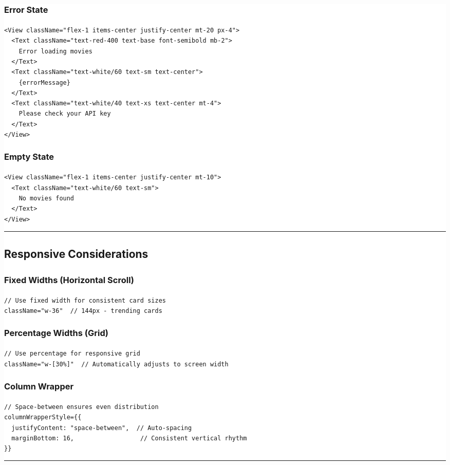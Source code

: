 
### Error State
```tsx
<View className="flex-1 items-center justify-center mt-20 px-4">
  <Text className="text-red-400 text-base font-semibold mb-2">
    Error loading movies
  </Text>
  <Text className="text-white/60 text-sm text-center">
    {errorMessage}
  </Text>
  <Text className="text-white/40 text-xs text-center mt-4">
    Please check your API key
  </Text>
</View>
```

### Empty State
```tsx
<View className="flex-1 items-center justify-center mt-10">
  <Text className="text-white/60 text-sm">
    No movies found
  </Text>
</View>
```

---

## Responsive Considerations

### Fixed Widths (Horizontal Scroll)
```tsx
// Use fixed width for consistent card sizes
className="w-36"  // 144px - trending cards
```

### Percentage Widths (Grid)
```tsx
// Use percentage for responsive grid
className="w-[30%]"  // Automatically adjusts to screen width
```

### Column Wrapper
```tsx
// Space-between ensures even distribution
columnWrapperStyle={{
  justifyContent: "space-between",  // Auto-spacing
  marginBottom: 16,                  // Consistent vertical rhythm
}}
```

---
